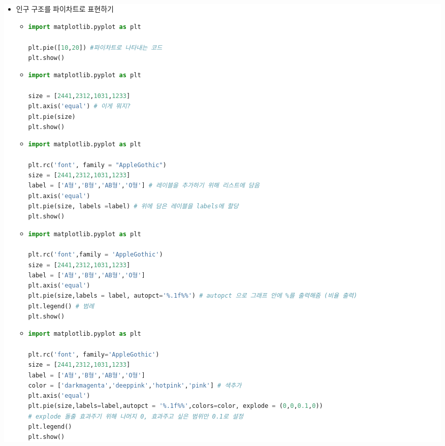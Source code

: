 - 인구 구조를 파이차트로 표현하기

  - ````python
    import matplotlib.pyplot as plt
    
    plt.pie([10,20]) #파이차트로 나타내는 코드
    plt.show()
    ````

  - ````python
    import matplotlib.pyplot as plt
    
    size = [2441,2312,1031,1233]
    plt.axis('equal') # 이게 뭐지?
    plt.pie(size) 
    plt.show()
    ````

  - ````python
    import matplotlib.pyplot as plt
    
    plt.rc('font', family = "AppleGothic")
    size = [2441,2312,1031,1233]
    label = ['A형','B형','AB형','O형'] # 레이블을 추가하기 위해 리스트에 담음
    plt.axis('equal')
    plt.pie(size, labels =label) # 위에 담은 레이블을 labels에 할당
    plt.show()
    ````

  - ````python
    import matplotlib.pyplot as plt
    
    plt.rc('font',family = 'AppleGothic')
    size = [2441,2312,1031,1233]
    label = ['A형','B형','AB형','O형']
    plt.axis('equal')
    plt.pie(size,labels = label, autopct='%.1f%%') # autopct 으로 그래프 안에 %를 출력해줌 (비율 출력)
    plt.legend() # 범례
    plt.show()
    ````

  - ````python
    import matplotlib.pyplot as plt
    
    plt.rc('font', family='AppleGothic')
    size = [2441,2312,1031,1233]
    label = ['A형','B형','AB형','O형']
    color = ['darkmagenta','deeppink','hotpink','pink'] # 색추가
    plt.axis('equal')
    plt.pie(size,labels=label,autopct = '%.1f%%',colors=color, explode = (0,0,0.1,0)) 
    # explode 돌출 효과주기 위해 나머지 0, 효과주고 싶은 범위만 0.1로 설정
    plt.legend()
    plt.show()
    ````
